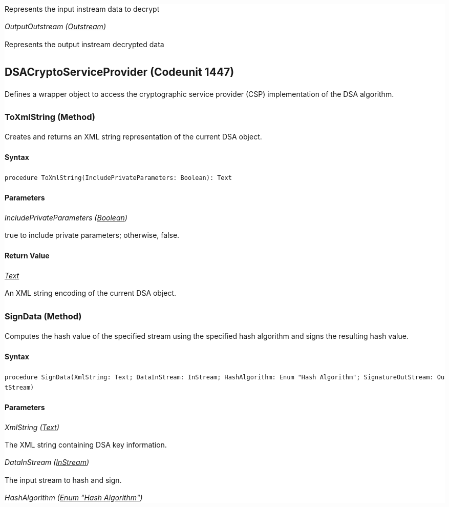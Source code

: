 Represents the input instream data to decrypt

*OutputOutstream ([Outstream]())* 

Represents the output instream decrypted data


## DSACryptoServiceProvider (Codeunit 1447)

 Defines a wrapper object to access the cryptographic service provider (CSP) implementation of the DSA algorithm.
 

### ToXmlString (Method) <a name="ToXmlString"></a> 

 Creates and returns an XML string representation of the current DSA object.
 

#### Syntax
```
procedure ToXmlString(IncludePrivateParameters: Boolean): Text
```
#### Parameters
*IncludePrivateParameters ([Boolean](https://docs.microsoft.com/en-us/dynamics365/business-central/dev-itpro/developer/methods-auto/boolean/boolean-data-type))* 

true to include private parameters; otherwise, false.

#### Return Value
*[Text](https://docs.microsoft.com/en-us/dynamics365/business-central/dev-itpro/developer/methods-auto/text/text-data-type)*

An XML string encoding of the current DSA object.
### SignData (Method) <a name="SignData"></a> 

 Computes the hash value of the specified stream using the specified hash algorithm and signs the resulting hash value.
 

#### Syntax
```
procedure SignData(XmlString: Text; DataInStream: InStream; HashAlgorithm: Enum "Hash Algorithm"; SignatureOutStream: OutStream)
```
#### Parameters
*XmlString ([Text](https://docs.microsoft.com/en-us/dynamics365/business-central/dev-itpro/developer/methods-auto/text/text-data-type))* 

The XML string containing DSA key information.

*DataInStream ([InStream](https://docs.microsoft.com/en-us/dynamics365/business-central/dev-itpro/developer/methods-auto/instream/instream-data-type))* 

The input stream to hash and sign.

*HashAlgorithm ([Enum "Hash Algorithm"]())* 
